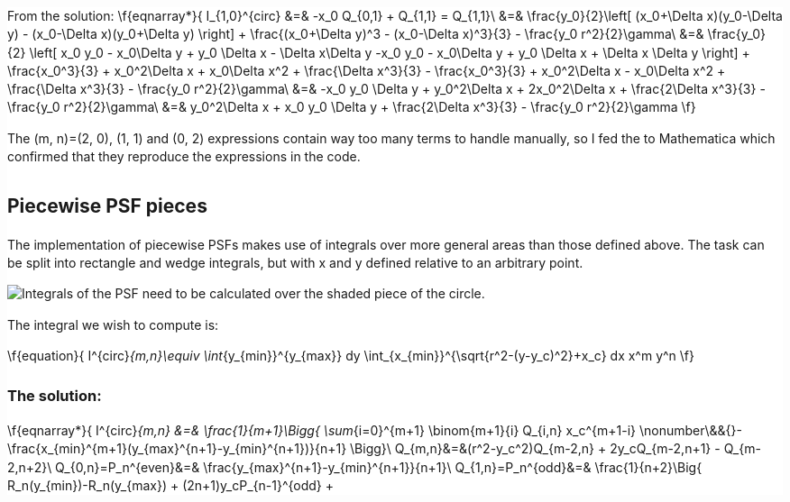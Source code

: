 From the solution:
\f{eqnarray*}{
	I_{1,0}^{circ}
		&=& -x_0 Q_{0,1} + Q_{1,1} = Q_{1,1}\\
		&=& \frac{y_0}{2}\left[
				(x_0+\Delta x)(y_0-\Delta y)
				-
				(x_0-\Delta x)(y_0+\Delta y)
			\right]
			+
			\frac{(x_0+\Delta y)^3 - (x_0-\Delta x)^3}{3}
			-
			\frac{y_0 r^2}{2}\gamma\\
		&=& \frac{y_0}{2} \left[
				x_0 y_0 - x_0\Delta y + y_0 \Delta x - \Delta x\Delta y
				-x_0 y_0 - x_0\Delta y + y_0 \Delta x + \Delta x \Delta y
			\right]
			+ \frac{x_0^3}{3} + x_0^2\Delta x + x_0\Delta x^2
			+ \frac{\Delta x^3}{3} - \frac{x_0^3}{3} + x_0^2\Delta x
			- x_0\Delta x^2 + \frac{\Delta x^3}{3}
			- \frac{y_0 r^2}{2}\gamma\\
		&=& -x_0 y_0 \Delta y + y_0^2\Delta x + 2x_0^2\Delta x 
			+ \frac{2\Delta x^3}{3} - \frac{y_0 r^2}{2}\gamma\\
		&=& y_0^2\Delta x + x_0 y_0 \Delta y 
			+ \frac{2\Delta x^3}{3} - \frac{y_0 r^2}{2}\gamma
\f}

The (m, n)=(2, 0), (1, 1) and (0, 2) expressions contain way too many terms
to handle manually, so I fed the to Mathematica which confirmed that they
reproduce the expressions in the code.

Piecewise PSF pieces
--------------------------

The implementation of piecewise PSFs makes use of integrals over more general
areas than those defined above. The task can be split into rectangle and
wedge integrals, but with x and y defined relative to an arbitrary point.

![Integrals of the PSF need to be calculated over the shaded piece of the circle.](images/hcircle_piece_diagram.png)

The integral we wish to compute is:

\f{equation}{
	I^{circ}_{m,n}\equiv
	\int_{y_{min}}^{y_{max}} dy \int_{x_{min}}^{\sqrt{r^2-(y-y_c)^2}+x_c} dx
		x^m y^n
\f}

### The solution:
\f{eqnarray*}{
	I^{circ}_{m,n}
		&=& \frac{1}{m+1}\Bigg\{
				\sum_{i=0}^{m+1} \binom{m+1}{i} Q_{i,n} x_c^{m+1-i}
				\nonumber\\&&{}-
				\frac{x_{min}^{m+1}(y_{max}^{n+1}-y_{min}^{n+1})}{n+1}
			\Bigg\}\\
	Q_{m,n}&=&(r^2-y_c^2)Q_{m-2,n} + 2y_cQ_{m-2,n+1} - Q_{m-2,n+2}\\
	Q_{0,n}=P_n^{even}&=&
			\frac{y_{max}^{n+1}-y_{min}^{n+1}}{n+1}\\
	Q_{1,n}=P_n^{odd}&=&
		\frac{1}{n+2}\Big\{
			R_n(y_{min})-R_n(y_{max})
			+
			(2n+1)y_cP_{n-1}^{odd}
			+ 